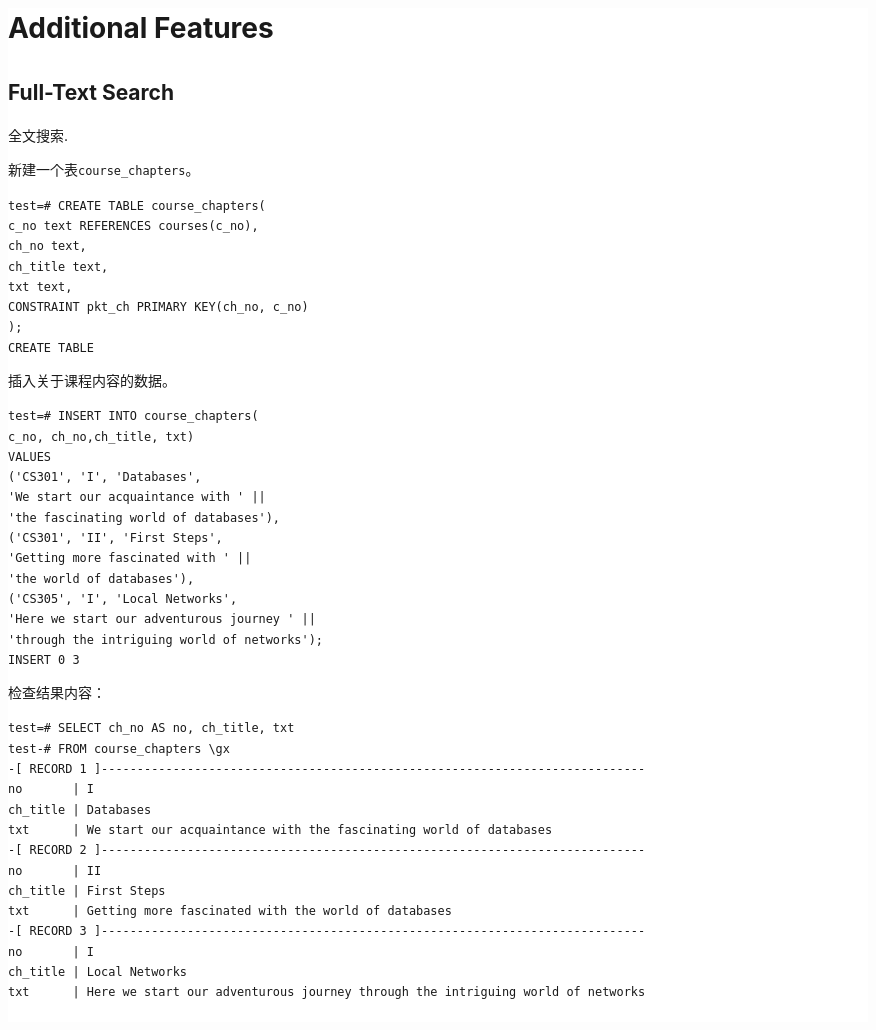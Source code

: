 Additional Features
=============

## Full-Text Search

全文搜索.

新建一个表`course_chapters`。

```shell script
test=# CREATE TABLE course_chapters(
c_no text REFERENCES courses(c_no),
ch_no text,
ch_title text,
txt text,
CONSTRAINT pkt_ch PRIMARY KEY(ch_no, c_no)
);
CREATE TABLE
```

插入关于课程内容的数据。

```shell script
test=# INSERT INTO course_chapters(
c_no, ch_no,ch_title, txt)
VALUES
('CS301', 'I', 'Databases',
'We start our acquaintance with ' ||
'the fascinating world of databases'),
('CS301', 'II', 'First Steps',
'Getting more fascinated with ' ||
'the world of databases'),
('CS305', 'I', 'Local Networks',
'Here we start our adventurous journey ' ||
'through the intriguing world of networks');
INSERT 0 3
```

检查结果内容：

```shell script
test=# SELECT ch_no AS no, ch_title, txt
test-# FROM course_chapters \gx
-[ RECORD 1 ]----------------------------------------------------------------------------
no       | I
ch_title | Databases
txt      | We start our acquaintance with the fascinating world of databases
-[ RECORD 2 ]----------------------------------------------------------------------------
no       | II
ch_title | First Steps
txt      | Getting more fascinated with the world of databases
-[ RECORD 3 ]----------------------------------------------------------------------------
no       | I
ch_title | Local Networks
txt      | Here we start our adventurous journey through the intriguing world of networks


```
